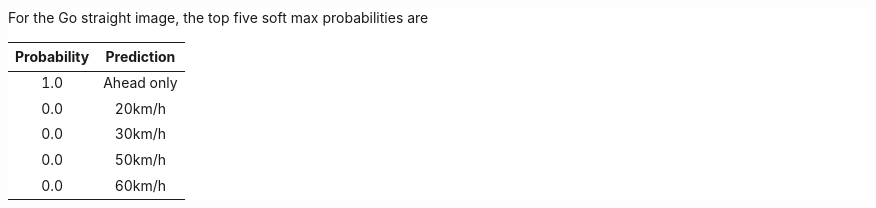For the Go straight image, the top five soft max probabilities are

| Probability         	|     Prediction	        					| 
|:---------------------:|:---------------------------------------------:| 
| 1.0					| Ahead only									| 
| 0.0					| 20km/h 										|
| 0.0					| 30km/h										| 
| 0.0					| 50km/h										|
| 0.0					| 60km/h						 				|
